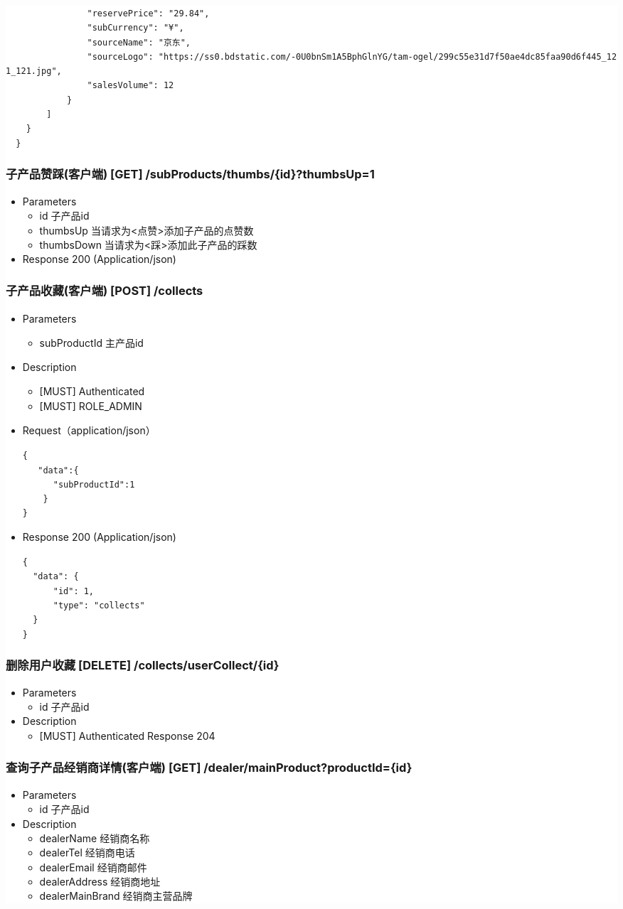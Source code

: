                     "reservePrice": "29.84",
                    "subCurrency": "¥",
                    "sourceName": "京东",
                    "sourceLogo": "https://ss0.bdstatic.com/-0U0bnSm1A5BphGlnYG/tam-ogel/299c55e31d7f50ae4dc85faa90d6f445_121_121.jpg",
                    "salesVolume": 12
                }
            ]
        }
      }

### 子产品赞踩(客户端) [GET] /subProducts/thumbs/{id}?thumbsUp=1
+ Parameters
     +  id 子产品id
     +  thumbsUp 当请求为<点赞>添加子产品的点赞数
     +  thumbsDown 当请求为<踩>添加此子产品的踩数
+ Response 200 (Application/json)
    
### 子产品收藏(客户端) [POST] /collects
+ Parameters
     +  subProductId 主产品id
+ Description 
    +  [MUST] Authenticated
    + [MUST] ROLE_ADMIN
+ Request（application/json）

      {
    	 "data":{
    		"subProductId":1
    	  }
      }

+ Response 200 (Application/json)

      {
        "data": {
            "id": 1,
            "type": "collects"
        }
      }
### 删除用户收藏 [DELETE] /collects/userCollect/{id}
+ Parameters
     +  id 子产品id
+ Description 
    +  [MUST] Authenticated
Response 204
      
### 查询子产品经销商详情(客户端) [GET] /dealer/mainProduct?productId={id}
+ Parameters
     +  id 子产品id
+ Description 
    + dealerName 经销商名称
    + dealerTel 经销商电话
    + dealerEmail 经销商邮件
    + dealerAddress 经销商地址
    + dealerMainBrand 经销商主营品牌
